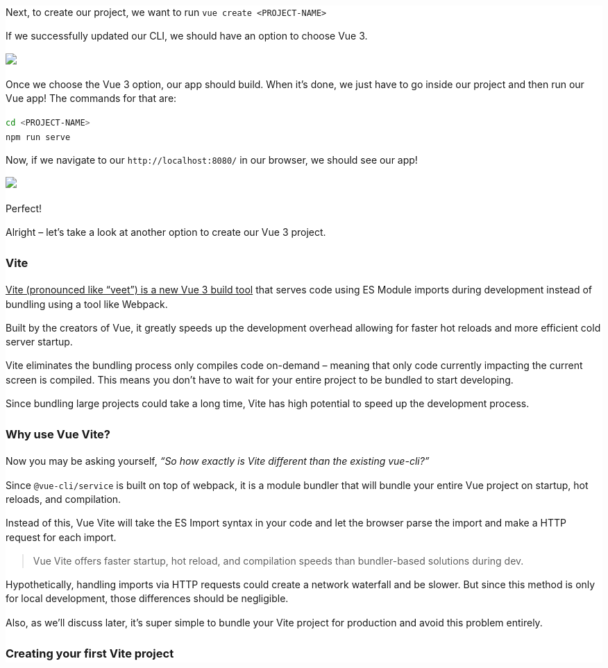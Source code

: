 Next, to create our project, we want to run `vue create <PROJECT-NAME>`

If we successfully updated our CLI, we should have an option to choose Vue 3.

![]($BASE_URL/vue-cli-presets.png)

Once we choose the Vue 3 option, our app should build. When it’s done, we just have to go inside our project and then run our Vue app! The commands for that are:

```bash
cd <PROJECT-NAME>
npm run serve
```

Now, if we navigate to our `http://localhost:8080/` in our browser, we should see our app!

![]($BASE_URL/vue-cli-demo.png)

Perfect!

Alright – let’s take a look at another option to create our Vue 3 project.

### Vite

[Vite (pronounced like “veet”) is a new Vue 3 build tool](https://github.com/vitejs/vite) that serves code using ES Module imports during development instead of bundling using a tool like Webpack.

Built by the creators of Vue, it greatly speeds up the development overhead allowing for faster hot reloads and more efficient cold server startup.

Vite eliminates the bundling process only compiles code on-demand – meaning that only code currently impacting the current screen is compiled. This means you don’t have to wait for your entire project to be bundled to start developing.

Since bundling large projects could take a long time, Vite has high potential to speed up the development process.

### Why use Vue Vite?

Now you may be asking yourself, _“So how exactly is Vite different than the existing vue-cli?”_

Since `@vue-cli/service` is built on top of webpack, it is a module bundler that will bundle your entire Vue project on startup, hot reloads, and compilation.

Instead of this, Vue Vite will take the ES Import syntax in your code and let the browser parse the import and make a HTTP request for each import.

> Vue Vite offers faster startup, hot reload, and compilation speeds than bundler-based solutions during dev.

Hypothetically, handling imports via HTTP requests could create a network waterfall and be slower. But since this method is only for local development, those differences should be negligible.

Also, as we’ll discuss later, it’s super simple to bundle your Vite project for production and avoid this problem entirely.

### Creating your first Vite project

